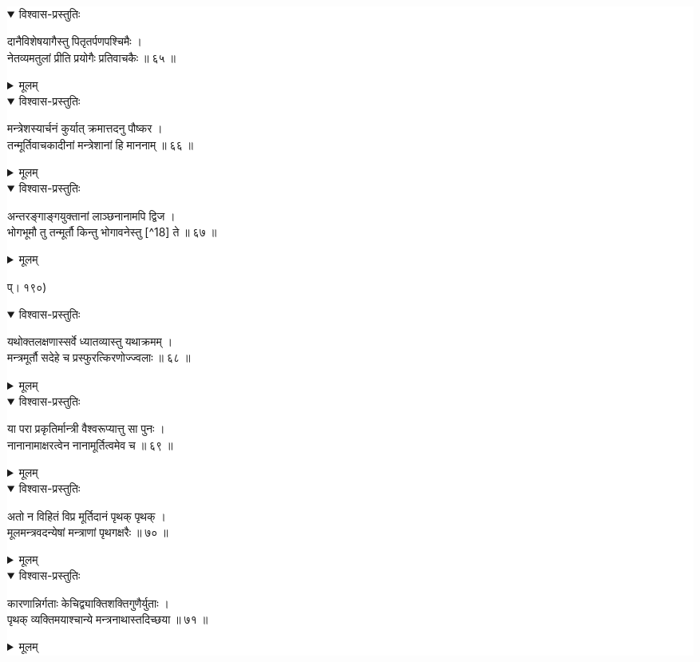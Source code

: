 <details open><summary>विश्वास-प्रस्तुतिः</summary>

दानैविशेषयागैस्तु पितृतर्पणपश्चिमैः ।  
नेतव्यमतुलां प्रीति प्रयोगैः प्रतिवाचकैः ॥ ६५ ॥
</details>

<details><summary>मूलम्</summary></details>
  

<details open><summary>विश्वास-प्रस्तुतिः</summary>

मन्त्रेशस्यार्चनं कुर्यात् क्रमात्तदनु पौष्कर ।  
तन्मूर्तिवाचकादीनां मन्त्रेशानां हि माननाम् ॥ ६६ ॥
</details>

<details><summary>मूलम्</summary></details>
  

<details open><summary>विश्वास-प्रस्तुतिः</summary>

अन्तरङ्गाङ्गयुक्तानां लाञ्छनानामपि द्विज ।  
भोगभूमौ तु तन्मूर्तौ किन्तु भोगावनेस्तु [^18] ते ॥ ६७ ॥
</details>

<details><summary>मूलम्</summary></details>
  
प्। १९०)  
  

<details open><summary>विश्वास-प्रस्तुतिः</summary>

यथोक्तलक्षणास्सर्वे ध्यातव्यास्तु यथाक्रमम् ।  
मन्त्रमूर्तौ सदेहे च प्रस्फुरत्किरणोज्ज्वलाः ॥ ६८ ॥
</details>

<details><summary>मूलम्</summary></details>
  

<details open><summary>विश्वास-प्रस्तुतिः</summary>

या परा प्रकृतिर्मान्त्री वैश्वरूप्यात्तु सा पुनः ।  
नानानामाक्षरत्वेन नानामूर्तित्वमेव च ॥ ६९ ॥
</details>

<details><summary>मूलम्</summary></details>
  

<details open><summary>विश्वास-प्रस्तुतिः</summary>

अतो न विहितं विप्र मूर्तिदानं पृथक् पृथक् ।  
मूलमन्त्रवदन्येषां मन्त्राणां पृथगक्षरैः ॥ ७० ॥
</details>

<details><summary>मूलम्</summary></details>
  

<details open><summary>विश्वास-प्रस्तुतिः</summary>

कारणान्निर्गताः केचिद्व्याक्तिशक्तिगुणैर्युताः ।  
पृथक् व्यक्तिमयाश्चान्ये मन्त्रनाथास्तदिच्छया ॥ ७१ ॥
</details>

<details><summary>मूलम्</summary></details>
  